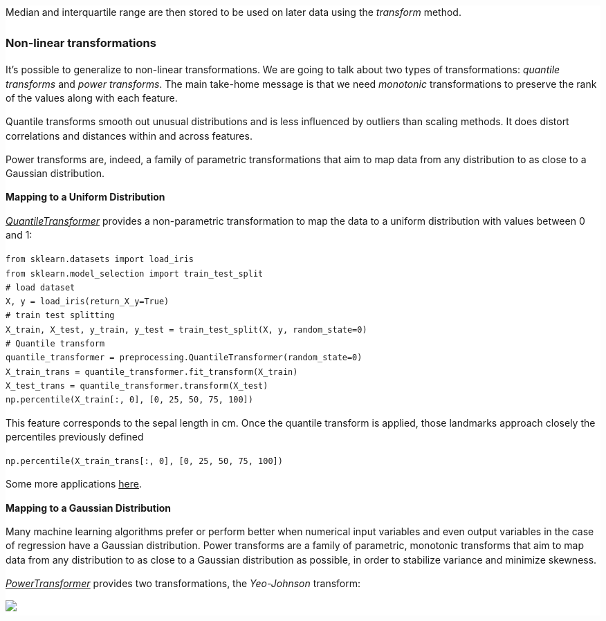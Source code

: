 Median and interquartile range are then stored to be used on later data using the _transform_ method.

### Non-linear transformations

It’s possible to generalize to non-linear transformations. We are going to talk about two types of transformations: _quantile transforms_ and _power transforms_. The main take-home message is that we need _monotonic_ transformations to preserve the rank of the values along with each feature.

Quantile transforms smooth out unusual distributions and is less influenced by outliers than scaling methods. It does distort correlations and distances within and across features.

Power transforms are, indeed, a family of parametric transformations that aim to map data from any distribution to as close to a Gaussian distribution.

**Mapping to a Uniform Distribution**

[_QuantileTransformer_](https://scikit-learn.org/stable/modules/generated/sklearn.preprocessing.QuantileTransformer.html#sklearn.preprocessing.QuantileTransformer) provides a non-parametric transformation to map the data to a uniform distribution with values between 0 and 1:

```
from sklearn.datasets import load_iris
from sklearn.model_selection import train_test_split
# load dataset
X, y = load_iris(return_X_y=True)
# train test splitting
X_train, X_test, y_train, y_test = train_test_split(X, y, random_state=0)
# Quantile transform
quantile_transformer = preprocessing.QuantileTransformer(random_state=0)
X_train_trans = quantile_transformer.fit_transform(X_train)
X_test_trans = quantile_transformer.transform(X_test)
np.percentile(X_train[:, 0], [0, 25, 50, 75, 100]) 
```

This feature corresponds to the sepal length in cm. Once the quantile transform is applied, those landmarks approach closely the percentiles previously defined

```
np.percentile(X_train_trans[:, 0], [0, 25, 50, 75, 100])
```

Some more applications [here](https://machinelearningmastery.com/quantile-transforms-for-machine-learning/).

**Mapping to a Gaussian Distribution**

Many machine learning algorithms prefer or perform better when numerical input variables and even output variables in the case of regression have a Gaussian distribution. Power transforms are a family of parametric, monotonic transforms that aim to map data from any distribution to as close to a Gaussian distribution as possible, in order to stabilize variance and minimize skewness.

[_PowerTransformer_](https://scikit-learn.org/stable/modules/generated/sklearn.preprocessing.PowerTransformer.html#sklearn.preprocessing.PowerTransformer) provides two transformations, the _Yeo-Johnson_ transform:

![](/Users/simoneazeglio/Desktop/medium-export-199dda1dedfd605ff097695f40857b9d7be93a1decc76c15a1c2fe0a2617d57e/posts/md_1642635604048/img/1__o49kyDielDx0__pS__s5FZWg.png)
